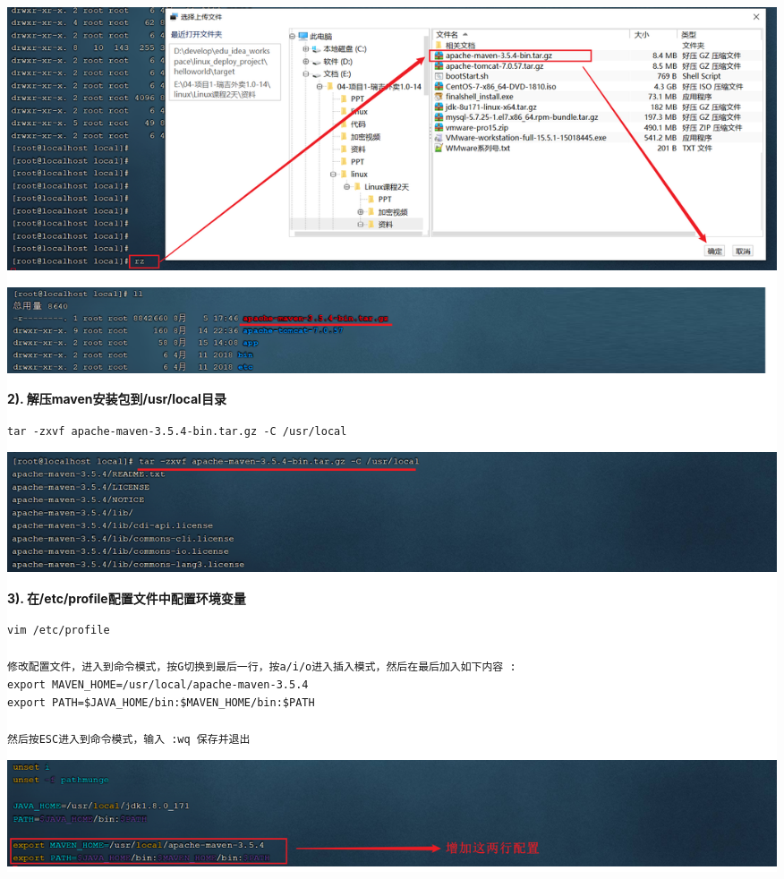 ![image-20210815151807043](assets/image-20210815151807043-20230302123537-ehyaqc1.png)​​

![image-20210815151901262](assets/image-20210815151901262-20230302115601-nmhmrvv.png)

**2). 解压maven安装包到/usr/local目录**

```
tar -zxvf apache-maven-3.5.4-bin.tar.gz -C /usr/local
```

![image-20210815152033246](assets/image-20210815152033246-20230302115601-36fv3el.png)

**3). 在/etc/profile配置文件中配置环境变量**

```
vim /etc/profile

修改配置文件，进入到命令模式，按G切换到最后一行，按a/i/o进入插入模式，然后在最后加入如下内容 :
export MAVEN_HOME=/usr/local/apache-maven-3.5.4
export PATH=$JAVA_HOME/bin:$MAVEN_HOME/bin:$PATH

然后按ESC进入到命令模式，输入 :wq 保存并退出
```

![image-20210815152321369](assets/image-20210815152321369-20230302115601-4pv2zf3.png)
